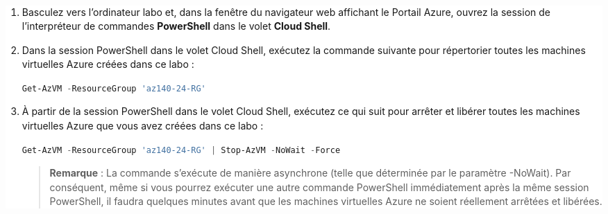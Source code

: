 1. Basculez vers l’ordinateur labo et, dans la fenêtre du navigateur web affichant le Portail Azure, ouvrez la session de l’interpréteur de commandes **PowerShell** dans le volet **Cloud Shell**.
1. Dans la session PowerShell dans le volet Cloud Shell, exécutez la commande suivante pour répertorier toutes les machines virtuelles Azure créées dans ce labo :

   ```powershell
   Get-AzVM -ResourceGroup 'az140-24-RG'
   ```

1. À partir de la session PowerShell dans le volet Cloud Shell, exécutez ce qui suit pour arrêter et libérer toutes les machines virtuelles Azure que vous avez créées dans ce labo :

   ```powershell
   Get-AzVM -ResourceGroup 'az140-24-RG' | Stop-AzVM -NoWait -Force
   ```

   >**Remarque** : La commande s’exécute de manière asynchrone (telle que déterminée par le paramètre -NoWait). Par conséquent, même si vous pourrez exécuter une autre commande PowerShell immédiatement après la même session PowerShell, il faudra quelques minutes avant que les machines virtuelles Azure ne soient réellement arrêtées et libérées.
